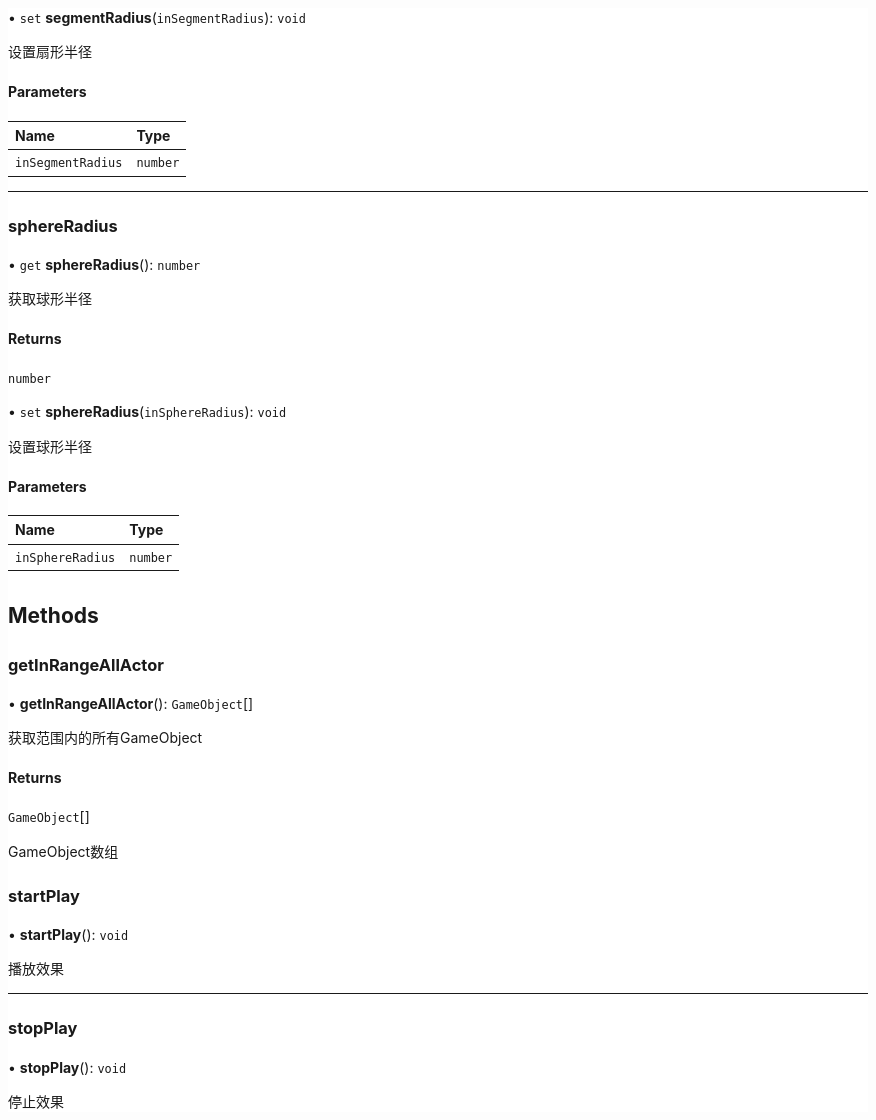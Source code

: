 • `set` **segmentRadius**(`inSegmentRadius`): `void`

设置扇形半径

#### Parameters

| Name | Type |
| :------ | :------ |
| `inSegmentRadius` | `number` |


___

### sphereRadius <Score text="sphereRadius" /> 

• `get` **sphereRadius**(): `number`

获取球形半径

#### Returns

`number`

• `set` **sphereRadius**(`inSphereRadius`): `void`

设置球形半径

#### Parameters

| Name | Type |
| :------ | :------ |
| `inSphereRadius` | `number` |



## Methods

### getInRangeAllActor <Score text="getInRangeAllActor" /> 

• **getInRangeAllActor**(): `GameObject`[] 

获取范围内的所有GameObject


#### Returns

`GameObject`[]

GameObject数组


### startPlay <Score text="startPlay" /> 

• **startPlay**(): `void` 

播放效果



___

### stopPlay <Score text="stopPlay" /> 

• **stopPlay**(): `void` 

停止效果


